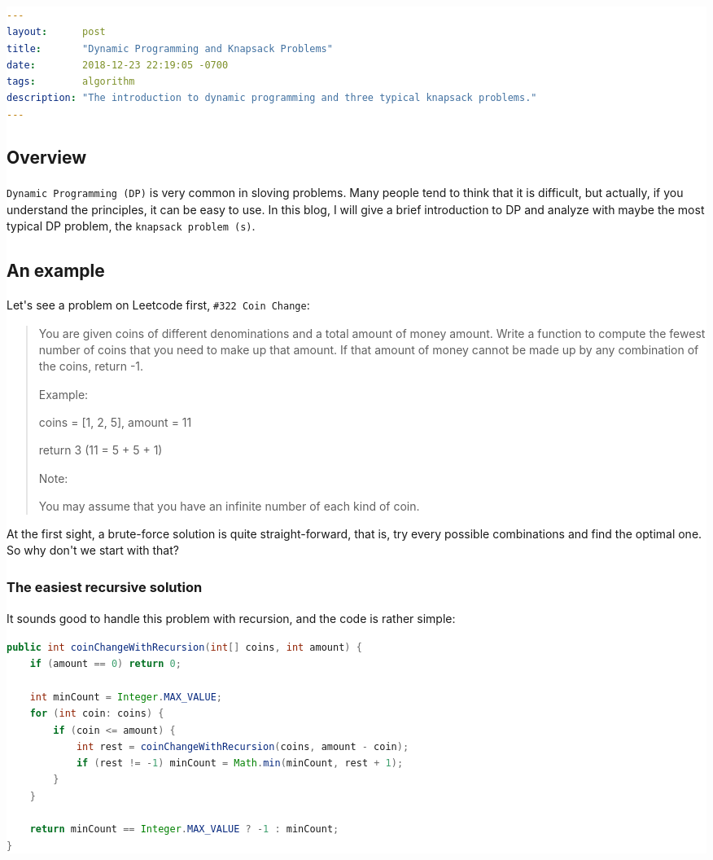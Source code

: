 ```yaml
---
layout:      post
title:       "Dynamic Programming and Knapsack Problems"
date:        2018-12-23 22:19:05 -0700
tags:        algorithm
description: "The introduction to dynamic programming and three typical knapsack problems."
---
```


## Overview

`Dynamic Programming (DP)` is very common in sloving problems. Many people tend to think that it is difficult, but actually, if you understand the principles, it can be easy to use. In this blog, I will give a brief introduction to DP and analyze with maybe the most typical DP problem, the `knapsack problem (s)`.

## An example

Let's see a problem on Leetcode first, `#322 Coin Change`:

> You are given coins of different denominations and a total amount of money amount. Write a function to compute the fewest number of coins that you need to make up that amount. If that amount of money cannot be made up by any combination of the coins, return -1.
> 
> Example:
> 
> coins = [1, 2, 5], amount = 11
> 
> return 3 (11 = 5 + 5 + 1)
>
> Note:
> 
> You may assume that you have an infinite number of each kind of coin.

At the first sight, a brute-force solution is quite straight-forward, that is, try every possible combinations and find the optimal one. So why don't we start with that?

### The easiest recursive solution

It sounds good to handle this problem with recursion, and the code is rather simple:

```java
public int coinChangeWithRecursion(int[] coins, int amount) {
    if (amount == 0) return 0;

    int minCount = Integer.MAX_VALUE;
    for (int coin: coins) {
        if (coin <= amount) {
            int rest = coinChangeWithRecursion(coins, amount - coin);
            if (rest != -1) minCount = Math.min(minCount, rest + 1);
        }
    }

    return minCount == Integer.MAX_VALUE ? -1 : minCount;
}
```

